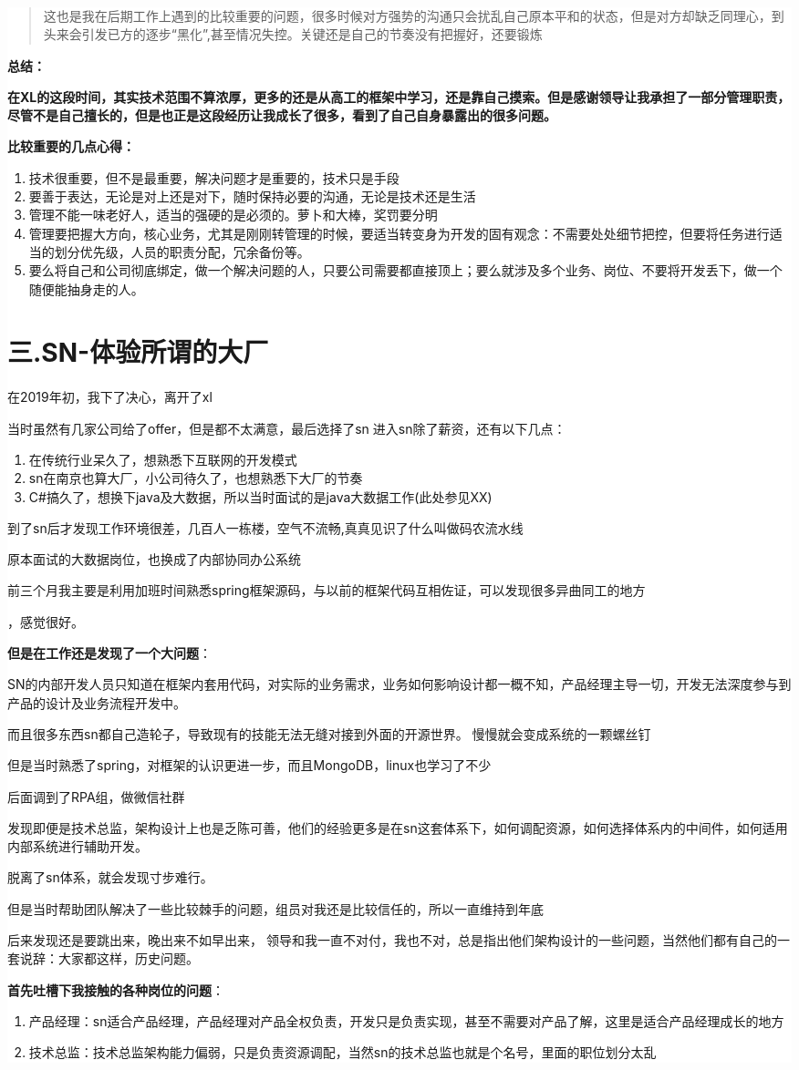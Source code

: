>这也是我在后期工作上遇到的比较重要的问题，很多时候对方强势的沟通只会扰乱自己原本平和的状态，但是对方却缺乏同理心，到头来会引发已方的逐步“黑化”,甚至情况失控。关键还是自己的节奏没有把握好，还要锻炼



**总结：**

**在XL的这段时间，其实技术范围不算浓厚，更多的还是从高工的框架中学习，还是靠自己摸索。但是感谢领导让我承担了一部分管理职责，尽管不是自己擅长的，但是也正是这段经历让我成长了很多，看到了自己自身暴露出的很多问题。**

**比较重要的几点心得：**

1. 技术很重要，但不是最重要，解决问题才是重要的，技术只是手段
2. 要善于表达，无论是对上还是对下，随时保持必要的沟通，无论是技术还是生活
3. 管理不能一味老好人，适当的强硬的是必须的。萝卜和大棒，奖罚要分明
4. 管理要把握大方向，核心业务，尤其是刚刚转管理的时候，要适当转变身为开发的固有观念：不需要处处细节把控，但要将任务进行适当的划分优先级，人员的职责分配，冗余备份等。
5. 要么将自己和公司彻底绑定，做一个解决问题的人，只要公司需要都直接顶上；要么就涉及多个业务、岗位、不要将开发丢下，做一个随便能抽身走的人。


# 三.SN-体验所谓的大厂
在2019年初，我下了决心，离开了xl

当时虽然有几家公司给了offer，但是都不太满意，最后选择了sn
进入sn除了薪资，还有以下几点：

1. 在传统行业呆久了，想熟悉下互联网的开发模式
2. sn在南京也算大厂，小公司待久了，也想熟悉下大厂的节奏
3. C#搞久了，想换下java及大数据，所以当时面试的是java大数据工作(此处参见XX)

到了sn后才发现工作环境很差，几百人一栋楼，空气不流畅,真真见识了什么叫做码农流水线

原本面试的大数据岗位，也换成了内部协同办公系统

前三个月我主要是利用加班时间熟悉spring框架源码，与以前的框架代码互相佐证，可以发现很多异曲同工的地方

，感觉很好。

**但是在工作还是发现了一个大问题**：

SN的内部开发人员只知道在框架内套用代码，对实际的业务需求，业务如何影响设计都一概不知，产品经理主导一切，开发无法深度参与到产品的设计及业务流程开发中。

而且很多东西sn都自己造轮子，导致现有的技能无法无缝对接到外面的开源世界。
慢慢就会变成系统的一颗螺丝钉

但是当时熟悉了spring，对框架的认识更进一步，而且MongoDB，linux也学习了不少

后面调到了RPA组，做微信社群

发现即便是技术总监，架构设计上也是乏陈可善，他们的经验更多是在sn这套体系下，如何调配资源，如何选择体系内的中间件，如何适用内部系统进行辅助开发。

脱离了sn体系，就会发现寸步难行。

但是当时帮助团队解决了一些比较棘手的问题，组员对我还是比较信任的，所以一直维持到年底

后来发现还是要跳出来，晚出来不如早出来，
领导和我一直不对付，我也不对，总是指出他们架构设计的一些问题，当然他们都有自己的一套说辞：大家都这样，历史问题。

**首先吐槽下我接触的各种岗位的问题**：
1. 产品经理：sn适合产品经理，产品经理对产品全权负责，开发只是负责实现，甚至不需要对产品了解，这里是适合产品经理成长的地方

2. 技术总监：技术总监架构能力偏弱，只是负责资源调配，当然sn的技术总监也就是个名号，里面的职位划分太乱

